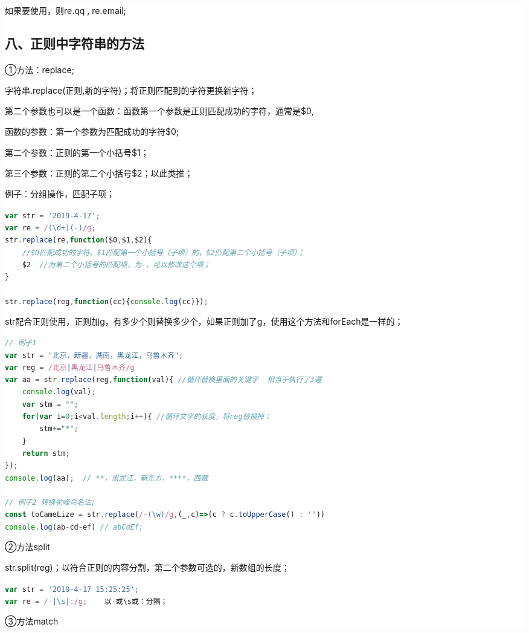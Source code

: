 如果要使用，则re.qq ,    re.email;



## 八、正则中字符串的方法

①方法：replace;

字符串.replace(正则,新的字符)；将正则匹配到的字符更换新字符；

第二个参数也可以是一个函数：函数第一个参数是正则匹配成功的字符，通常是$0,

函数的参数：第一个参数为匹配成功的字符$0;

第二个参数：正则的第一个小括号$1；

第三个参数：正则的第二个小括号$2；以此类推；

例子：分组操作，匹配子项；

```js
var str = '2019-4-17';
var re = /(\d+)(-)/g; 
str.replace(re,function($0,$1,$2){     
    //$0匹配成功的字符，$1匹配第一个小括号（子项）的，$2匹配第二个小括号（子项）；
    $2  //为第二个小括号的匹配项，为-，可以修改这个项；
}

str.replace(reg,function(cc){console.log(cc)});
```
str配合正则使用，正则加g，有多少个则替换多少个，如果正则加了g，使用这个方法和forEach是一样的；
```js
// 例子1
var str = "北京，新疆，湖南，黑龙江，乌鲁木齐";
var reg = /北京|黑龙江|乌鲁木齐/g
var aa = str.replace(reg,function(val){ //循环替换里面的关键字  相当于执行了3遍
    console.log(val);
    var stm = "";
    for(var i=0;i<val.length;i++){ //循环文字的长度，将reg替换掉；
        stm+="*";
    }
    return stm;
});
console.log(aa);  // **，黑龙江，新东方，****，西藏

// 例子2 转换驼峰命名法;
const toCameLize = str.replace(/-(\w)/g,(_,c)=>(c ? c.toUpperCase() : ''))
console.log(ab-cd-ef) // abCdEf;
```

②方法split

str.split(reg)；以符合正则的内容分割，第二个参数可选的，新数组的长度；
```js
var str = '2019-4-17 15:25:25';
var re = /-|\s|:/g;    以-或\s或：分隔；
```
③方法match
